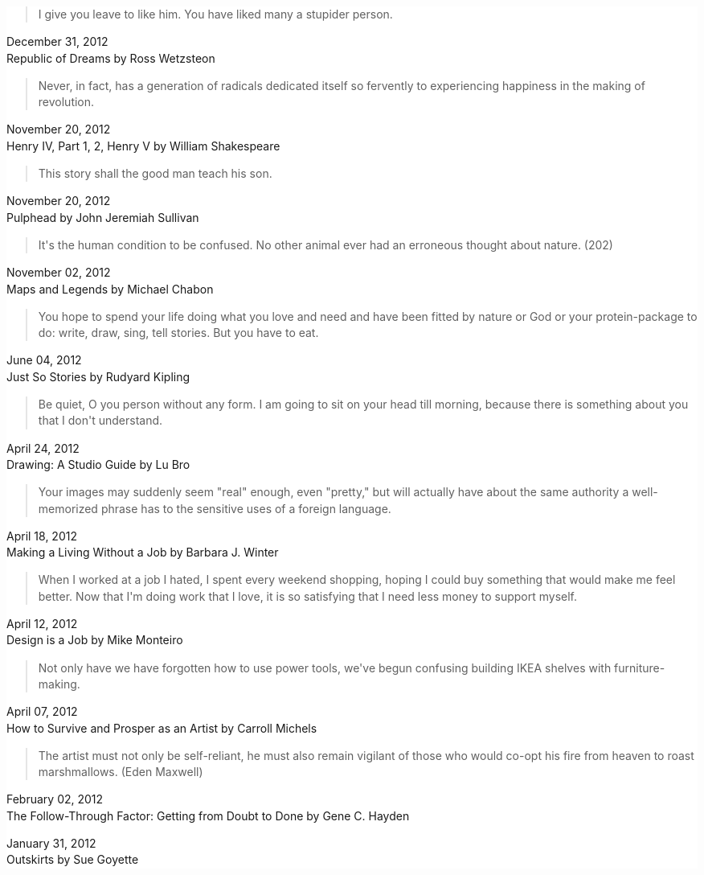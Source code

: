 >I give you leave to like him. You have liked many a stupider person.

December 31, 2012  
Republic of Dreams by Ross Wetzsteon

>Never, in fact, has a generation of radicals dedicated itself so fervently to experiencing happiness in the making of revolution.

November 20, 2012  
Henry IV, Part 1, 2, Henry V by William Shakespeare

>This story shall the good man teach his son.

November 20, 2012  
Pulphead by John Jeremiah Sullivan

>It's the human condition to be confused. No other animal ever had an erroneous thought about nature. (202)

November 02, 2012  
Maps and Legends by Michael Chabon

>You hope to spend your life doing what you love and need and have been fitted by nature or God or your protein-package to do: write, draw, sing, tell stories. But you have to eat.

June 04, 2012  
Just So Stories by Rudyard Kipling

>Be quiet, O you person without any form. I am going to sit on your head till morning, because there is something about you that I don't understand.

April 24, 2012  
Drawing: A Studio Guide by Lu Bro

>Your images may suddenly seem "real" enough, even "pretty," but will actually have about the same authority a well-memorized phrase has to the sensitive uses of a foreign language.

April 18, 2012  
Making a Living Without a Job by Barbara J. Winter

>When I worked at a job I hated, I spent every weekend shopping, hoping I could buy something that would make me feel better. Now that I'm doing work that I love, it is so satisfying that I need less money to support myself.

April 12, 2012  
Design is a Job by Mike Monteiro
 
>Not only have we have forgotten how to use power tools, we've begun confusing building IKEA shelves with furniture-making.

April 07, 2012  
How to Survive and Prosper as an Artist by Carroll Michels

>The artist must not only be self-reliant, he must also remain vigilant of those who would co-opt his fire from heaven to roast marshmallows. (Eden Maxwell)

February 02, 2012  
The Follow-Through Factor: Getting from Doubt to Done by Gene C. Hayden 

January 31, 2012  
Outskirts by Sue Goyette
